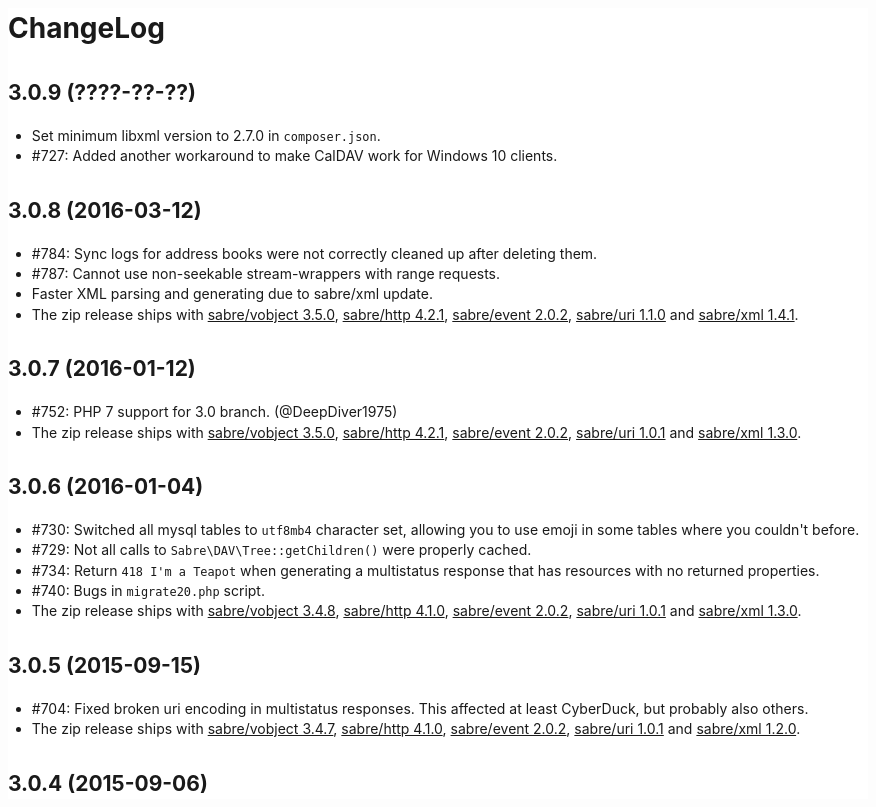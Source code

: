 ChangeLog
=========

3.0.9 (????-??-??)
------------------

* Set minimum libxml version to 2.7.0 in `composer.json`.
* #727: Added another workaround to make CalDAV work for Windows 10 clients.


3.0.8 (2016-03-12)
------------------

* #784: Sync logs for address books were not correctly cleaned up after
  deleting them.
* #787: Cannot use non-seekable stream-wrappers with range requests.
* Faster XML parsing and generating due to sabre/xml update.
* The zip release ships with [sabre/vobject 3.5.0][vobj],
  [sabre/http 4.2.1][http], [sabre/event 2.0.2][evnt],
  [sabre/uri 1.1.0][uri] and [sabre/xml 1.4.1][xml].


3.0.7 (2016-01-12)
------------------

* #752: PHP 7 support for 3.0 branch. (@DeepDiver1975)
* The zip release ships with [sabre/vobject 3.5.0][vobj],
  [sabre/http 4.2.1][http], [sabre/event 2.0.2][evnt],
  [sabre/uri 1.0.1][uri] and [sabre/xml 1.3.0][xml].


3.0.6 (2016-01-04)
------------------

* #730: Switched all mysql tables to `utf8mb4` character set, allowing you to
  use emoji in some tables where you couldn't before.
* #729: Not all calls to `Sabre\DAV\Tree::getChildren()` were properly cached.
* #734: Return `418 I'm a Teapot` when generating a multistatus response that
  has resources with no returned properties.
* #740: Bugs in `migrate20.php` script.
* The zip release ships with [sabre/vobject 3.4.8][vobj],
  [sabre/http 4.1.0][http], [sabre/event 2.0.2][evnt],
  [sabre/uri 1.0.1][uri] and [sabre/xml 1.3.0][xml].


3.0.5 (2015-09-15)
------------------

* #704: Fixed broken uri encoding in multistatus responses. This affected
  at least CyberDuck, but probably also others.
* The zip release ships with [sabre/vobject 3.4.7][vobj],
  [sabre/http 4.1.0][http], [sabre/event 2.0.2][evnt],
  [sabre/uri 1.0.1][uri] and [sabre/xml 1.2.0][xml].


3.0.4 (2015-09-06)
------------------


[vobj]: http://sabre.io/vobject/
[evnt]: http://sabre.io/event/
[http]: http://sabre.io/http/
[uri]: http://sabre.io/uri/
[xml]: http://sabre.io/xml/
[mi20]: http://sabre.io/dav/upgrade/1.8-to-2.0/
[rfc6638]: http://tools.ietf.org/html/rfc6638 "CalDAV Scheduling"
[rfc7240]: http://tools.ietf.org/html/rfc7240